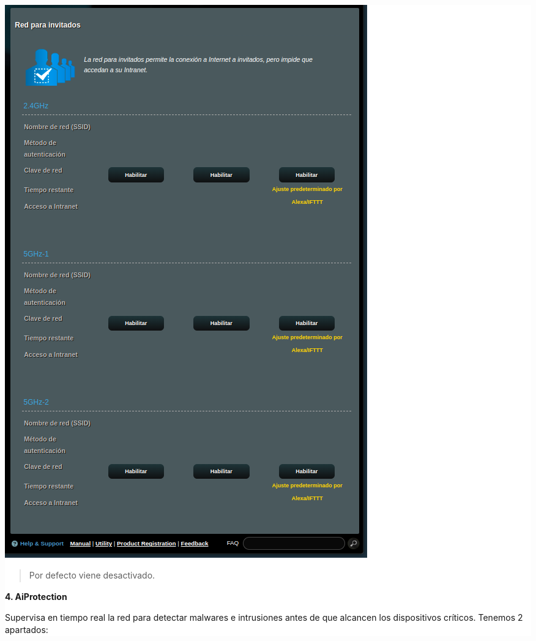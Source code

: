 ![alt text](img/image-10.png)
> Por defecto viene desactivado.

**4. AiProtection**

Supervisa en tiempo real la red para detectar malwares e intrusiones antes de que alcancen los dispositivos críticos. Tenemos 2 apartados:
